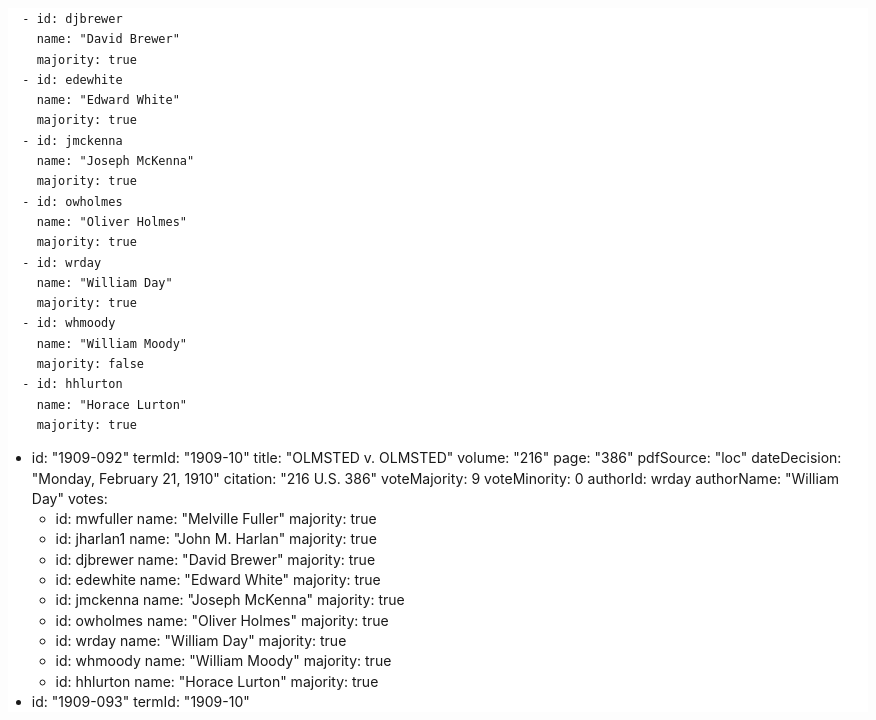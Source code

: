       - id: djbrewer
        name: "David Brewer"
        majority: true
      - id: edewhite
        name: "Edward White"
        majority: true
      - id: jmckenna
        name: "Joseph McKenna"
        majority: true
      - id: owholmes
        name: "Oliver Holmes"
        majority: true
      - id: wrday
        name: "William Day"
        majority: true
      - id: whmoody
        name: "William Moody"
        majority: false
      - id: hhlurton
        name: "Horace Lurton"
        majority: true
  - id: "1909-092"
    termId: "1909-10"
    title: "OLMSTED v. OLMSTED"
    volume: "216"
    page: "386"
    pdfSource: "loc"
    dateDecision: "Monday, February 21, 1910"
    citation: "216 U.S. 386"
    voteMajority: 9
    voteMinority: 0
    authorId: wrday
    authorName: "William Day"
    votes:
      - id: mwfuller
        name: "Melville Fuller"
        majority: true
      - id: jharlan1
        name: "John M. Harlan"
        majority: true
      - id: djbrewer
        name: "David Brewer"
        majority: true
      - id: edewhite
        name: "Edward White"
        majority: true
      - id: jmckenna
        name: "Joseph McKenna"
        majority: true
      - id: owholmes
        name: "Oliver Holmes"
        majority: true
      - id: wrday
        name: "William Day"
        majority: true
      - id: whmoody
        name: "William Moody"
        majority: true
      - id: hhlurton
        name: "Horace Lurton"
        majority: true
  - id: "1909-093"
    termId: "1909-10"